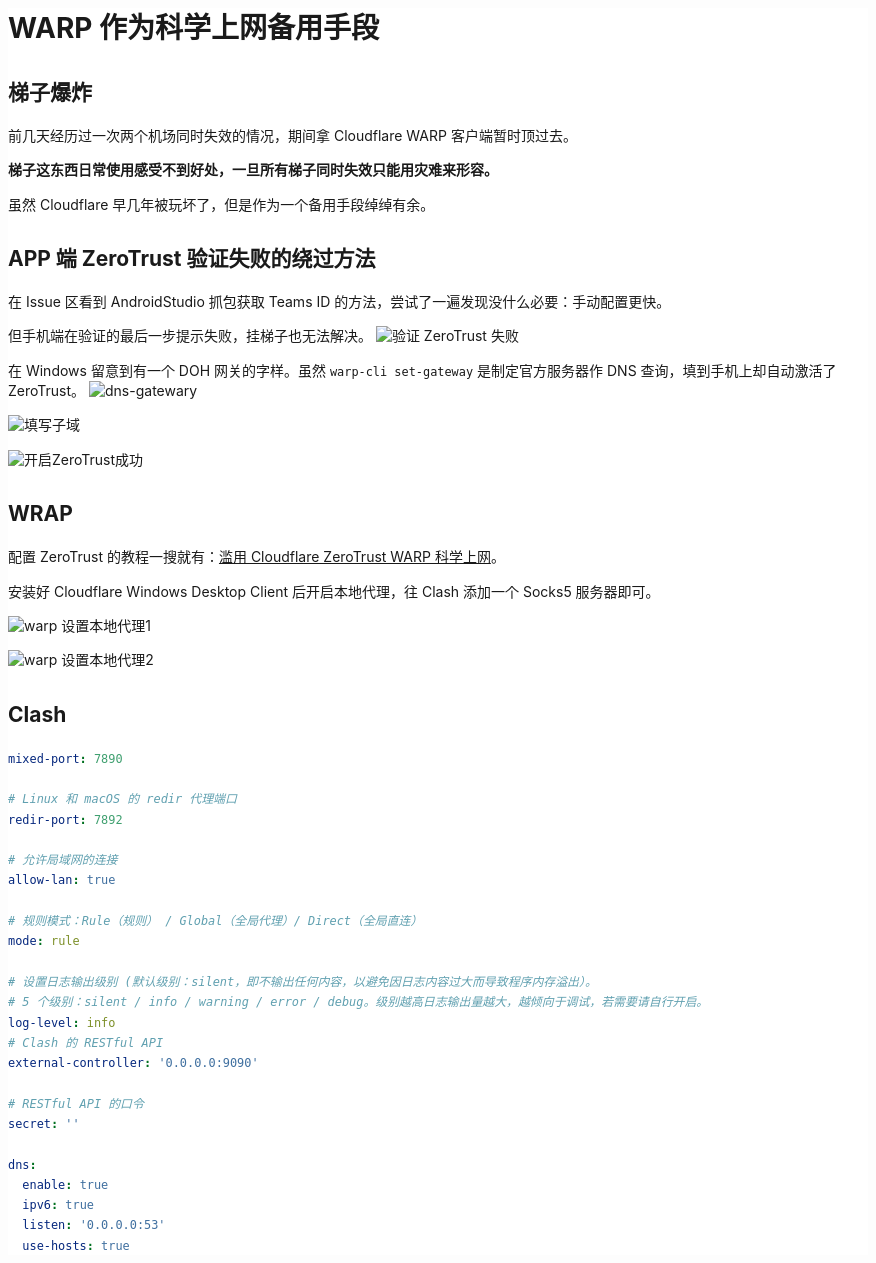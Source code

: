 # WARP 作为科学上网备用手段


## 梯子爆炸
前几天经历过一次两个机场同时失效的情况，期间拿 Cloudflare WARP 客户端暂时顶过去。

**梯子这东西日常使用感受不到好处，一旦所有梯子同时失效只能用灾难来形容。**

虽然 Cloudflare 早几年被玩坏了，但是作为一个备用手段绰绰有余。

## APP 端 ZeroTrust 验证失败的绕过方法
在 Issue 区看到 AndroidStudio 抓包获取 Teams ID 的方法，尝试了一遍发现没什么必要：手动配置更快。

但手机端在验证的最后一步提示失败，挂梯子也无法解决。
![验证 ZeroTrust 失败](https://s2.loli.net/2023/01/21/tuR5ybsF3PEUlVh.jpg)

在 Windows 留意到有一个 DOH 网关的字样。虽然 `warp-cli set-gateway` 是制定官方服务器作 DNS 查询，填到手机上却自动激活了 ZeroTrust。
![dns-gatewary](https://s2.loli.net/2023/01/21/9Swy6TjzQ1PiAMH.png)

![填写子域](https://s2.loli.net/2023/01/21/GnOL1PICqo8hADs.png)

![开启ZeroTrust成功](https://s2.loli.net/2023/01/21/GeFWK3NdLIHszoT.jpg)

## WRAP
配置 ZeroTrust 的教程一搜就有：[滥用 Cloudflare ZeroTrust WARP 科学上网](https://y4er.com/posts/cloudflare-zerotrust-proxy)。

安装好 Cloudflare Windows Desktop Client 后开启本地代理，往 Clash 添加一个 Socks5 服务器即可。

![warp 设置本地代理1](https://s2.loli.net/2023/01/21/qHZ8YnXlgbWGMSK.png)

![warp 设置本地代理2](https://s2.loli.net/2023/01/21/aIxeQyOJMZHp2bS.png)


## Clash
```yaml
mixed-port: 7890

# Linux 和 macOS 的 redir 代理端口
redir-port: 7892

# 允许局域网的连接
allow-lan: true

# 规则模式：Rule（规则） / Global（全局代理）/ Direct（全局直连）
mode: rule

# 设置日志输出级别 (默认级别：silent，即不输出任何内容，以避免因日志内容过大而导致程序内存溢出）。
# 5 个级别：silent / info / warning / error / debug。级别越高日志输出量越大，越倾向于调试，若需要请自行开启。
log-level: info
# Clash 的 RESTful API
external-controller: '0.0.0.0:9090'

# RESTful API 的口令
secret: ''

dns:
  enable: true
  ipv6: true
  listen: '0.0.0.0:53'
  use-hosts: true
```